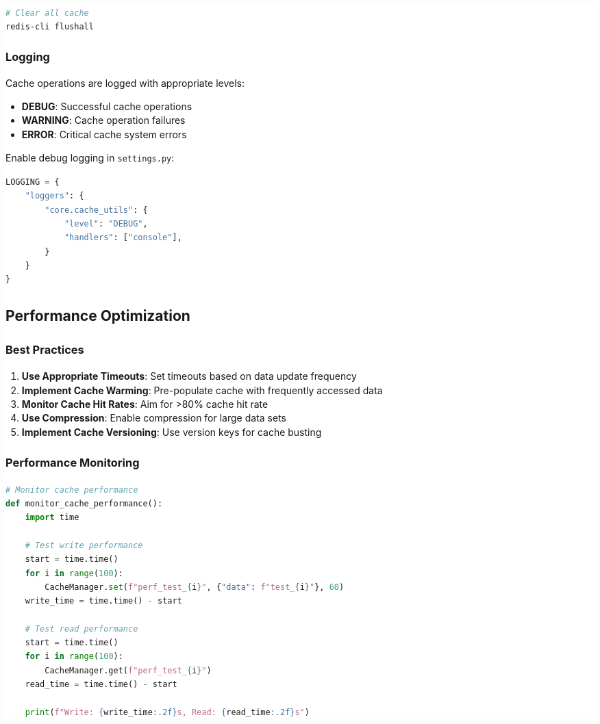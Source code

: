 ```bash
# Clear all cache
redis-cli flushall
```

### Logging

Cache operations are logged with appropriate levels:

- **DEBUG**: Successful cache operations
- **WARNING**: Cache operation failures
- **ERROR**: Critical cache system errors

Enable debug logging in `settings.py`:

```python
LOGGING = {
    "loggers": {
        "core.cache_utils": {
            "level": "DEBUG",
            "handlers": ["console"],
        }
    }
}
```

## Performance Optimization

### Best Practices

1. **Use Appropriate Timeouts**: Set timeouts based on data update frequency
2. **Implement Cache Warming**: Pre-populate cache with frequently accessed data
3. **Monitor Cache Hit Rates**: Aim for >80% cache hit rate
4. **Use Compression**: Enable compression for large data sets
5. **Implement Cache Versioning**: Use version keys for cache busting

### Performance Monitoring

```python
# Monitor cache performance
def monitor_cache_performance():
    import time

    # Test write performance
    start = time.time()
    for i in range(100):
        CacheManager.set(f"perf_test_{i}", {"data": f"test_{i}"}, 60)
    write_time = time.time() - start

    # Test read performance
    start = time.time()
    for i in range(100):
        CacheManager.get(f"perf_test_{i}")
    read_time = time.time() - start

    print(f"Write: {write_time:.2f}s, Read: {read_time:.2f}s")
```
